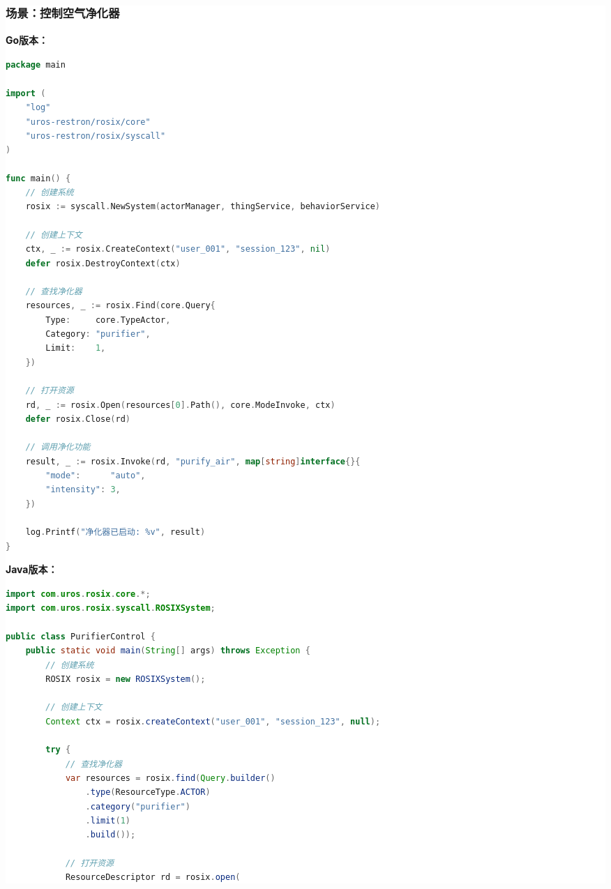 ### 场景：控制空气净化器

**Go版本：**
```go
package main

import (
    "log"
    "uros-restron/rosix/core"
    "uros-restron/rosix/syscall"
)

func main() {
    // 创建系统
    rosix := syscall.NewSystem(actorManager, thingService, behaviorService)
    
    // 创建上下文
    ctx, _ := rosix.CreateContext("user_001", "session_123", nil)
    defer rosix.DestroyContext(ctx)
    
    // 查找净化器
    resources, _ := rosix.Find(core.Query{
        Type:     core.TypeActor,
        Category: "purifier",
        Limit:    1,
    })
    
    // 打开资源
    rd, _ := rosix.Open(resources[0].Path(), core.ModeInvoke, ctx)
    defer rosix.Close(rd)
    
    // 调用净化功能
    result, _ := rosix.Invoke(rd, "purify_air", map[string]interface{}{
        "mode":      "auto",
        "intensity": 3,
    })
    
    log.Printf("净化器已启动: %v", result)
}
```

**Java版本：**
```java
import com.uros.rosix.core.*;
import com.uros.rosix.syscall.ROSIXSystem;

public class PurifierControl {
    public static void main(String[] args) throws Exception {
        // 创建系统
        ROSIX rosix = new ROSIXSystem();
        
        // 创建上下文
        Context ctx = rosix.createContext("user_001", "session_123", null);
        
        try {
            // 查找净化器
            var resources = rosix.find(Query.builder()
                .type(ResourceType.ACTOR)
                .category("purifier")
                .limit(1)
                .build());
            
            // 打开资源
            ResourceDescriptor rd = rosix.open(
```